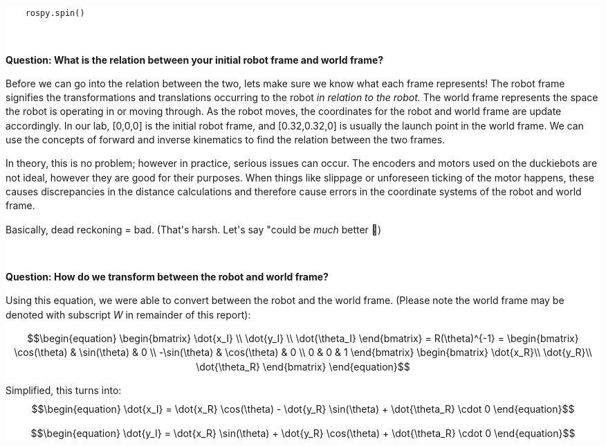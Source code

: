 ```python
    rospy.spin()
```

<br>

**Question: What is the relation between your initial robot frame and world frame?** 

Before we can go into the relation between the two, lets make sure we know what each frame represents! The robot frame signifies the transformations and translations occurring to the robot *in relation to the robot.* The world frame represents the space the robot is operating in or moving through. As the robot moves, the coordinates for the robot and world frame are update accordingly. In our lab, [0,0,0] is the initial robot frame, and [0.32,0.32,0] is usually the launch point in the world frame. We can use the concepts of forward and inverse kinematics to find the relation between the two frames. 

In theory, this is no problem; however in practice, serious issues can occur. The encoders and motors used on the duckiebots are not ideal, however they are good for their purposes. When things like slippage or unforeseen ticking of the motor happens, these causes discrepancies in the distance calculations and therefore cause errors in the coordinate systems of the robot and world frame. 

Basically, dead reckoning = bad. (That's harsh. Let's say "could be *much* better 🚢)

<br>

**Question: How do we transform between the robot and world frame?**

Using this equation, we were able to convert between the robot and the world frame. (Please note the world frame may be denoted with subscript $W$ in remainder of this report):


$$\begin{equation}
\begin{bmatrix}
\dot{x_I} \\
\dot{y_I} \\
\dot{\theta_I}
\end{bmatrix}
= R(\theta)^{-1} = 
\begin{bmatrix}
\cos(\theta) & \sin(\theta) & 0 \\
-\sin(\theta) & \cos(\theta) & 0 \\
0 & 0 & 1
\end{bmatrix}
\begin{bmatrix}
\dot{x_R}\\
\dot{y_R}\\
\dot{\theta_R}
\end{bmatrix}
\end{equation}$$

Simplified, this turns into:
$$\begin{equation}
\dot{x_I} = \dot{x_R} \cos(\theta) - \dot{y_R} \sin(\theta) + \dot{\theta_R} \cdot 0
\end{equation}$$

$$\begin{equation}
\dot{y_I} = \dot{x_R} \sin(\theta) + \dot{y_R} \cos(\theta) + \dot{\theta_R} \cdot 0
\end{equation}$$
